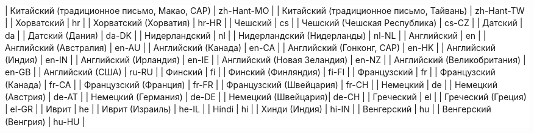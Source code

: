 | Китайский (традиционное письмо, Макао, САР) | zh-Hant-MO |
| Китайский (традиционное письмо, Тайвань) | zh-Hant-TW |
| Хорватский | hr |
| Хорватский (Хорватия) | hr-HR |
| Чешский | cs |
| Чешский (Чешская Республика) | cs-CZ |
| Датский | da |
| Датский (Дания) | da-DK |
| Нидерландский | nl |
| Нидерландский (Нидерланды) | nl-NL |
| Английский | en |
| Английский (Австралия) | en-AU |
| Английский (Канада) | en-CA |
| Английский (Гонконг, САР) | en-HK |
| Английский (Индия) | en-IN |
| Английский (Ирландия) | en-IE |
| Английский (Новая Зеландия) | en-NZ |
| Английский (Великобритания) | en-GB |
| Английский (США) | ru-RU |
| Финский | fi |
| Финский (Финляндия) | fi-FI |
| Французский | fr |
| Французский (Канада) | fr-CA |
| Французский (Франция) | fr-FR |
| Французский (Швейцария) | fr-CH |
| Немецкий | de |
| Немецкий (Австрия) | de-AT |
| Немецкий (Германия) | de-DE |
| Немецкий (Швейцария)| de-CH |
| Греческий | el |
| Греческий (Греция) | el-GR |
| Иврит | he |
| Иврит (Израиль) | he-IL |
| Hindi | hi |
| Хинди (Индия) | hi-IN |
| Венгерский | hu |
| Венгерский (Венгрия) | hu-HU |